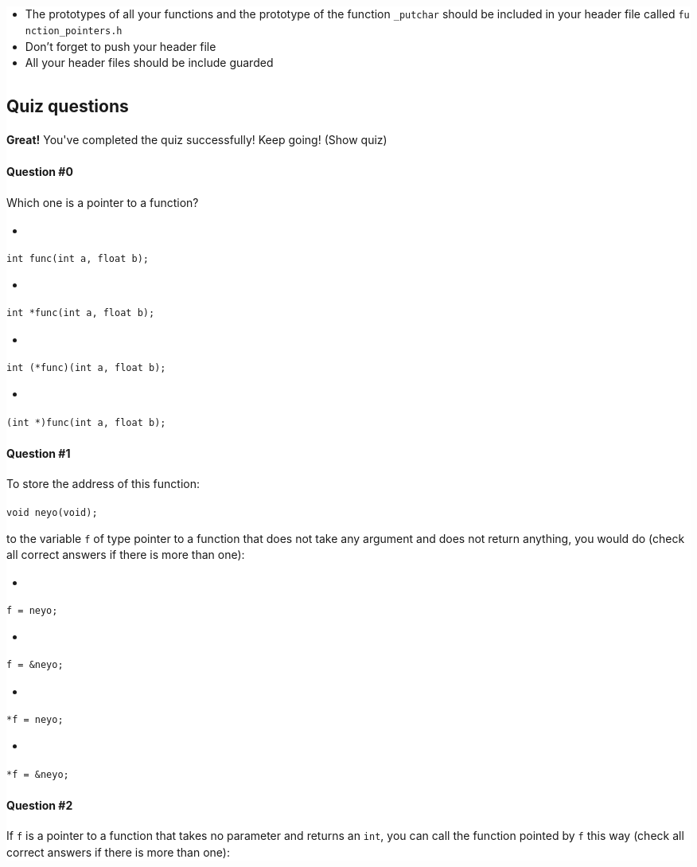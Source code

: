 *   The prototypes of all your functions and the prototype of the function `_putchar` should be included in your header file called `function_pointers.h`
*   Don’t forget to push your header file
*   All your header files should be include guarded

Quiz questions
--------------

**Great!** You've completed the quiz successfully! Keep going! (Show quiz)

#### Question #0

Which one is a pointer to a function?

*    
    
    int func(int a, float b);
    
*    
    
    int *func(int a, float b);
    
*    
    
    int (*func)(int a, float b);
    
*    
    
    (int *)func(int a, float b);
    

#### Question #1

To store the address of this function:

    void neyo(void);
    

to the variable `f` of type pointer to a function that does not take any argument and does not return anything, you would do (check all correct answers if there is more than one):

*    
    
    f = neyo;
    
*    
    
    f = &neyo;
    
*    
    
    *f = neyo;
    
*    
    
    *f = &neyo;
    

#### Question #2

If `f` is a pointer to a function that takes no parameter and returns an `int`, you can call the function pointed by `f` this way (check all correct answers if there is more than one):
